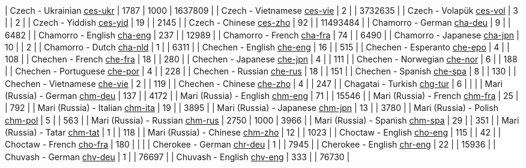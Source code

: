 |             Czech - Ukrainian  [ces-ukr](http://opus.nlpl.eu/Tatoeba-Challenge/ces-ukr.tar)  |       1787 |       1000 |    1637809 |
|            Czech - Vietnamese  [ces-vie](http://opus.nlpl.eu/Tatoeba-Challenge/ces-vie.tar)  |          2 |            |    3732635 |
|               Czech - Volapük  [ces-vol](http://opus.nlpl.eu/Tatoeba-Challenge/ces-vol.tar)  |          3 |            |          2 |
|               Czech - Yiddish  [ces-yid](http://opus.nlpl.eu/Tatoeba-Challenge/ces-yid.tar)  |         19 |            |       2145 |
|               Czech - Chinese  [ces-zho](http://opus.nlpl.eu/Tatoeba-Challenge/ces-zho.tar)  |         92 |            |   11493484 |
|             Chamorro - German  [cha-deu](http://opus.nlpl.eu/Tatoeba-Challenge/cha-deu.tar)  |          9 |            |       6482 |
|            Chamorro - English  [cha-eng](http://opus.nlpl.eu/Tatoeba-Challenge/cha-eng.tar)  |        237 |            |      12989 |
|             Chamorro - French  [cha-fra](http://opus.nlpl.eu/Tatoeba-Challenge/cha-fra.tar)  |         74 |            |       6490 |
|           Chamorro - Japanese  [cha-jpn](http://opus.nlpl.eu/Tatoeba-Challenge/cha-jpn.tar)  |         10 |            |          2 |
|              Chamorro - Dutch  [cha-nld](http://opus.nlpl.eu/Tatoeba-Challenge/cha-nld.tar)  |          1 |            |       6311 |
|             Chechen - English  [che-eng](http://opus.nlpl.eu/Tatoeba-Challenge/che-eng.tar)  |         16 |            |        515 |
|           Chechen - Esperanto  [che-epo](http://opus.nlpl.eu/Tatoeba-Challenge/che-epo.tar)  |          4 |            |        108 |
|              Chechen - French  [che-fra](http://opus.nlpl.eu/Tatoeba-Challenge/che-fra.tar)  |         18 |            |        280 |
|            Chechen - Japanese  [che-jpn](http://opus.nlpl.eu/Tatoeba-Challenge/che-jpn.tar)  |          4 |            |        111 |
|           Chechen - Norwegian  [che-nor](http://opus.nlpl.eu/Tatoeba-Challenge/che-nor.tar)  |          6 |            |        188 |
|          Chechen - Portuguese  [che-por](http://opus.nlpl.eu/Tatoeba-Challenge/che-por.tar)  |          4 |            |        228 |
|             Chechen - Russian  [che-rus](http://opus.nlpl.eu/Tatoeba-Challenge/che-rus.tar)  |         18 |            |        151 |
|             Chechen - Spanish  [che-spa](http://opus.nlpl.eu/Tatoeba-Challenge/che-spa.tar)  |          8 |            |        130 |
|          Chechen - Vietnamese  [che-vie](http://opus.nlpl.eu/Tatoeba-Challenge/che-vie.tar)  |          2 |            |        119 |
|             Chechen - Chinese  [che-zho](http://opus.nlpl.eu/Tatoeba-Challenge/che-zho.tar)  |          4 |            |        247 |
|            Chagatai - Turkish  [chg-tur](http://opus.nlpl.eu/Tatoeba-Challenge/chg-tur.tar)  |          6 |            |            |
|        Mari (Russia) - German  [chm-deu](http://opus.nlpl.eu/Tatoeba-Challenge/chm-deu.tar)  |        137 |            |       4172 |
|       Mari (Russia) - English  [chm-eng](http://opus.nlpl.eu/Tatoeba-Challenge/chm-eng.tar)  |         71 |            |      15546 |
|        Mari (Russia) - French  [chm-fra](http://opus.nlpl.eu/Tatoeba-Challenge/chm-fra.tar)  |         25 |            |        792 |
|       Mari (Russia) - Italian  [chm-ita](http://opus.nlpl.eu/Tatoeba-Challenge/chm-ita.tar)  |         19 |            |       3895 |
|      Mari (Russia) - Japanese  [chm-jpn](http://opus.nlpl.eu/Tatoeba-Challenge/chm-jpn.tar)  |         13 |            |       3780 |
|        Mari (Russia) - Polish  [chm-pol](http://opus.nlpl.eu/Tatoeba-Challenge/chm-pol.tar)  |          5 |            |        563 |
|       Mari (Russia) - Russian  [chm-rus](http://opus.nlpl.eu/Tatoeba-Challenge/chm-rus.tar)  |       2750 |       1000 |       3966 |
|       Mari (Russia) - Spanish  [chm-spa](http://opus.nlpl.eu/Tatoeba-Challenge/chm-spa.tar)  |         29 |            |        351 |
|         Mari (Russia) - Tatar  [chm-tat](http://opus.nlpl.eu/Tatoeba-Challenge/chm-tat.tar)  |          1 |            |        118 |
|       Mari (Russia) - Chinese  [chm-zho](http://opus.nlpl.eu/Tatoeba-Challenge/chm-zho.tar)  |         12 |            |       1023 |
|             Choctaw - English  [cho-eng](http://opus.nlpl.eu/Tatoeba-Challenge/cho-eng.tar)  |        115 |            |         42 |
|              Choctaw - French  [cho-fra](http://opus.nlpl.eu/Tatoeba-Challenge/cho-fra.tar)  |        180 |            |            |
|             Cherokee - German  [chr-deu](http://opus.nlpl.eu/Tatoeba-Challenge/chr-deu.tar)  |          1 |            |       7945 |
|            Cherokee - English  [chr-eng](http://opus.nlpl.eu/Tatoeba-Challenge/chr-eng.tar)  |         22 |            |      15936 |
|              Chuvash - German  [chv-deu](http://opus.nlpl.eu/Tatoeba-Challenge/chv-deu.tar)  |          1 |            |      76697 |
|             Chuvash - English  [chv-eng](http://opus.nlpl.eu/Tatoeba-Challenge/chv-eng.tar)  |        333 |            |      76730 |